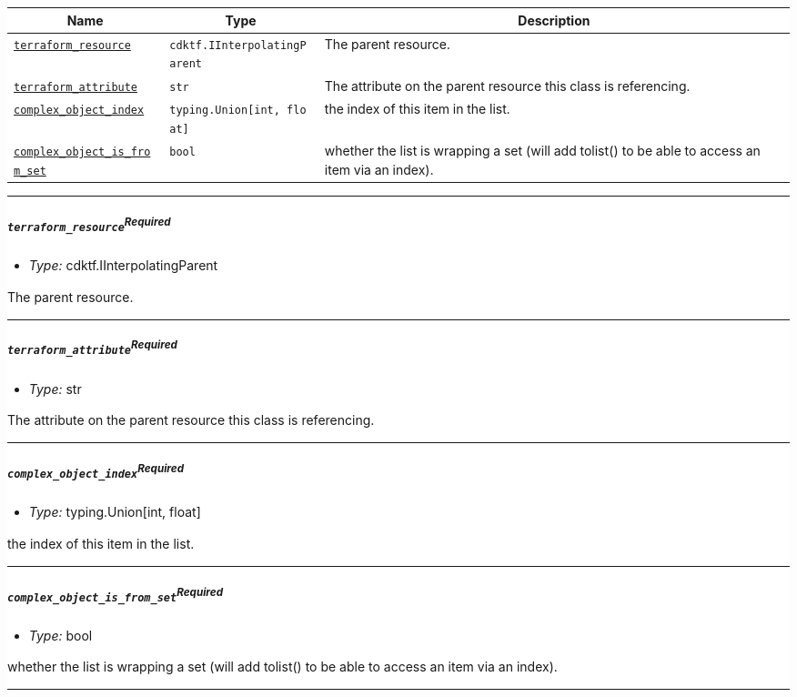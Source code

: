 | **Name** | **Type** | **Description** |
| --- | --- | --- |
| <code><a href="#@cdktf/provider-digitalocean.dataDigitaloceanRecords.DataDigitaloceanRecordsRecordsOutputReference.Initializer.parameter.terraformResource">terraform_resource</a></code> | <code>cdktf.IInterpolatingParent</code> | The parent resource. |
| <code><a href="#@cdktf/provider-digitalocean.dataDigitaloceanRecords.DataDigitaloceanRecordsRecordsOutputReference.Initializer.parameter.terraformAttribute">terraform_attribute</a></code> | <code>str</code> | The attribute on the parent resource this class is referencing. |
| <code><a href="#@cdktf/provider-digitalocean.dataDigitaloceanRecords.DataDigitaloceanRecordsRecordsOutputReference.Initializer.parameter.complexObjectIndex">complex_object_index</a></code> | <code>typing.Union[int, float]</code> | the index of this item in the list. |
| <code><a href="#@cdktf/provider-digitalocean.dataDigitaloceanRecords.DataDigitaloceanRecordsRecordsOutputReference.Initializer.parameter.complexObjectIsFromSet">complex_object_is_from_set</a></code> | <code>bool</code> | whether the list is wrapping a set (will add tolist() to be able to access an item via an index). |

---

##### `terraform_resource`<sup>Required</sup> <a name="terraform_resource" id="@cdktf/provider-digitalocean.dataDigitaloceanRecords.DataDigitaloceanRecordsRecordsOutputReference.Initializer.parameter.terraformResource"></a>

- *Type:* cdktf.IInterpolatingParent

The parent resource.

---

##### `terraform_attribute`<sup>Required</sup> <a name="terraform_attribute" id="@cdktf/provider-digitalocean.dataDigitaloceanRecords.DataDigitaloceanRecordsRecordsOutputReference.Initializer.parameter.terraformAttribute"></a>

- *Type:* str

The attribute on the parent resource this class is referencing.

---

##### `complex_object_index`<sup>Required</sup> <a name="complex_object_index" id="@cdktf/provider-digitalocean.dataDigitaloceanRecords.DataDigitaloceanRecordsRecordsOutputReference.Initializer.parameter.complexObjectIndex"></a>

- *Type:* typing.Union[int, float]

the index of this item in the list.

---

##### `complex_object_is_from_set`<sup>Required</sup> <a name="complex_object_is_from_set" id="@cdktf/provider-digitalocean.dataDigitaloceanRecords.DataDigitaloceanRecordsRecordsOutputReference.Initializer.parameter.complexObjectIsFromSet"></a>

- *Type:* bool

whether the list is wrapping a set (will add tolist() to be able to access an item via an index).

---
